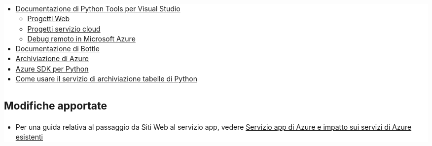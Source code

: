 - [Documentazione di Python Tools per Visual Studio]
  - [Progetti Web]
  - [Progetti servizio cloud]
  - [Debug remoto in Microsoft Azure]
- [Documentazione di Bottle]
- [Archiviazione di Azure]
- [Azure SDK per Python]
- [Come usare il servizio di archiviazione tabelle di Python]

## Modifiche apportate
* Per una guida relativa al passaggio da Siti Web al servizio app, vedere [Servizio app di Azure e impatto sui servizi di Azure esistenti](http://go.microsoft.com/fwlink/?LinkId=529714)



[Centro per sviluppatori Python]: /develop/python/
[servizi cloud di Azure]: ../cloud-services-python-ptvs.md
[documentazione]: ../storage-python-how-to-use-table-storage.md
[Come usare il servizio di archiviazione tabelle di Python]: ../storage-python-how-to-use-table-storage.md


[portale di Azure]: https://portal.azure.com
[Azure SDK per .NET]: http://azure.microsoft.com/downloads/
[Python Tools per Visual Studio]: http://aka.ms/ptvs
[Python Tools 2.2 per Visual Studio]: http://go.microsoft.com/fwlink/?LinkId=624025
[VSIX degli esempi di Python Tools 2.2 per Visual Studio]: http://go.microsoft.com/fwlink/?LinkId=624025
[Strumenti di Azure SDK per Visual Studio 2015]: http://go.microsoft.com/fwlink/?LinkId=518003
[Python 2.7 a 32 bit]: http://go.microsoft.com/fwlink/?LinkId=517190
[Python 3.4 a 32 bit]: http://go.microsoft.com/fwlink/?LinkId=517191
[Documentazione di Python Tools per Visual Studio]: http://aka.ms/ptvsdocs
[Documentazione di Bottle]: http://bottlepy.org/docs/dev/index.html
[Debug remoto in Microsoft Azure]: http://go.microsoft.com/fwlink/?LinkId=624026
[Progetti Web]: http://go.microsoft.com/fwlink/?LinkId=624027
[Progetti servizio cloud]: http://go.microsoft.com/fwlink/?LinkId=624028
[Archiviazione di Azure]: http://azure.microsoft.com/documentation/services/storage/
[Azure SDK per Python]: https://github.com/Azure/azure-sdk-for-python
 

